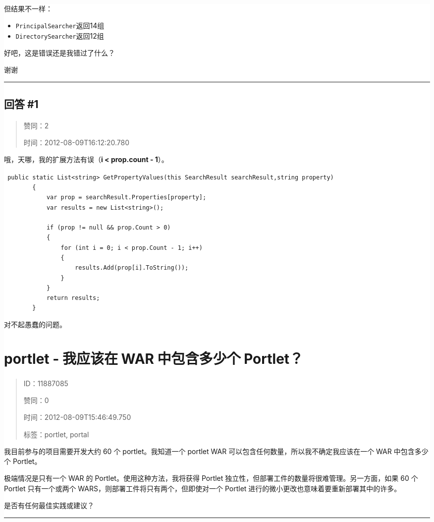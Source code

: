 但结果不一样：

*   `PrincipalSearcher`返回14组
*   `DirectorySearcher`返回12组

好吧，这是错误还是我错过了什么？

谢谢

* * *

## 回答 #1

> 赞同：2
> 
> 时间：2012-08-09T16:12:20.780

哦，天哪，我的扩展方法有误（**i < prop.count - 1**）。

```
 public static List<string> GetPropertyValues(this SearchResult searchResult,string property)
        {
            var prop = searchResult.Properties[property];
            var results = new List<string>();

            if (prop != null && prop.Count > 0)
            {
                for (int i = 0; i < prop.Count - 1; i++)
                {
                    results.Add(prop[i].ToString());
                }
            }
            return results;
        } 
```

对不起愚蠢的问题。

# portlet - 我应该在 WAR 中包含多少个 Portlet？

> ID：11887085
> 
> 赞同：0
> 
> 时间：2012-08-09T15:46:49.750
> 
> 标签：portlet, portal

我目前参与的项目需要开发大约 60 个 portlet。我知道一个 portlet WAR 可以包含任何数量，所以我不确定我应该在一个 WAR 中包含多少个 Portlet。

极端情况是只有一个 WAR 的 Portlet。使用这种方法，我将获得 Portlet 独立性，但部署工件的数量将很难管理。另一方面，如果 60 个 Portlet 只有一个或两个 WARS，则部署工件将只有两个，但即使对一个 Portlet 进行的微小更改也意味着要重新部署其中的许多。

是否有任何最佳实践或建议？

* * *
